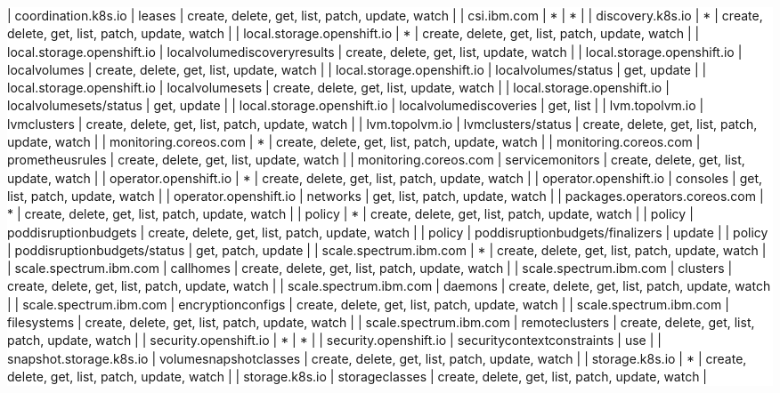 | coordination.k8s.io                      | leases                                   | create, delete, get, list, patch, update, watch                                  |
| csi.ibm.com                              | *                                        | *                                                                                |
| discovery.k8s.io                         | *                                        | create, delete, get, list, patch, update, watch                                  |
| local.storage.openshift.io               | *                                        | create, delete, get, list, patch, update, watch                                  |
| local.storage.openshift.io               | localvolumediscoveryresults              | create, delete, get, list, update, watch                                         |
| local.storage.openshift.io               | localvolumes                             | create, delete, get, list, update, watch                                         |
| local.storage.openshift.io               | localvolumes/status                      | get, update                                                                      |
| local.storage.openshift.io               | localvolumesets                          | create, delete, get, list, update, watch                                         |
| local.storage.openshift.io               | localvolumesets/status                   | get, update                                                                      |
| local.storage.openshift.io               | localvolumediscoveries                   | get, list                                                                        |
| lvm.topolvm.io                           | lvmclusters                              | create, delete, get, list, patch, update, watch                                  |
| lvm.topolvm.io                           | lvmclusters/status                       | create, delete, get, list, patch, update, watch                                  |
| monitoring.coreos.com                    | *                                        | create, delete, get, list, patch, update, watch                                  |
| monitoring.coreos.com                    | prometheusrules                          | create, delete, get, list, update, watch                                         |
| monitoring.coreos.com                    | servicemonitors                          | create, delete, get, list, update, watch                                         |
| operator.openshift.io                    | *                                        | create, delete, get, list, patch, update, watch                                  |
| operator.openshift.io                    | consoles                                 | get, list, patch, update, watch                                                  |
| operator.openshift.io                    | networks                                 | get, list, patch, update, watch                                                  |
| packages.operators.coreos.com            | *                                        | create, delete, get, list, patch, update, watch                                  |
| policy                                   | *                                        | create, delete, get, list, patch, update, watch                                  |
| policy                                   | poddisruptionbudgets                     | create, delete, get, list, patch, update, watch                                  |
| policy                                   | poddisruptionbudgets/finalizers          | update                                                                           |
| policy                                   | poddisruptionbudgets/status              | get, patch, update                                                               |
| scale.spectrum.ibm.com                   | *                                        | create, delete, get, list, patch, update, watch                                  |
| scale.spectrum.ibm.com                   | callhomes                                | create, delete, get, list, patch, update, watch                                  |
| scale.spectrum.ibm.com                   | clusters                                 | create, delete, get, list, patch, update, watch                                  |
| scale.spectrum.ibm.com                   | daemons                                  | create, delete, get, list, patch, update, watch                                  |
| scale.spectrum.ibm.com                   | encryptionconfigs                        | create, delete, get, list, patch, update, watch                                  |
| scale.spectrum.ibm.com                   | filesystems                              | create, delete, get, list, patch, update, watch                                  |
| scale.spectrum.ibm.com                   | remoteclusters                           | create, delete, get, list, patch, update, watch                                  |
| security.openshift.io                    | *                                        | *                                                                                |
| security.openshift.io                    | securitycontextconstraints               | use                                                                              |
| snapshot.storage.k8s.io                  | volumesnapshotclasses                    | create, delete, get, list, patch, update, watch                                  |
| storage.k8s.io                           | *                                        | create, delete, get, list, patch, update, watch                                  |
| storage.k8s.io                           | storageclasses                           | create, delete, get, list, patch, update, watch                                  |